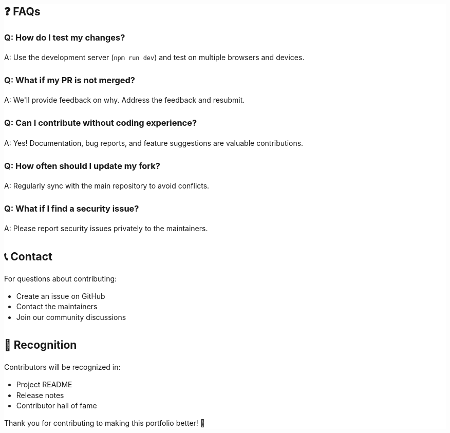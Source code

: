 ## ❓ FAQs

### Q: How do I test my changes?
A: Use the development server (`npm run dev`) and test on multiple browsers and devices.

### Q: What if my PR is not merged?
A: We'll provide feedback on why. Address the feedback and resubmit.

### Q: Can I contribute without coding experience?
A: Yes! Documentation, bug reports, and feature suggestions are valuable contributions.

### Q: How often should I update my fork?
A: Regularly sync with the main repository to avoid conflicts.

### Q: What if I find a security issue?
A: Please report security issues privately to the maintainers.

## 📞 Contact

For questions about contributing:
- Create an issue on GitHub
- Contact the maintainers
- Join our community discussions

## 🙏 Recognition

Contributors will be recognized in:
- Project README
- Release notes
- Contributor hall of fame

Thank you for contributing to making this portfolio better! 🌟 